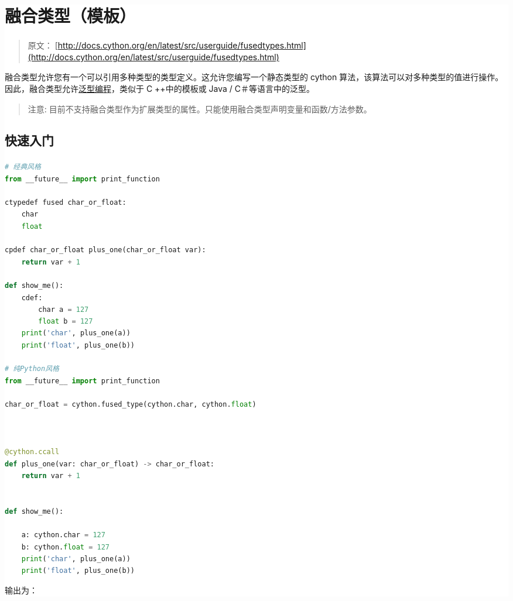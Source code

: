 # 融合类型（模板）

> 原文： [http://docs.cython.org/en/latest/src/userguide/fusedtypes.html](http://docs.cython.org/en/latest/src/userguide/fusedtypes.html)

融合类型允许您有一个可以引用多种类型的类型定义。这允许您编写一个静态类型的 cython 算法，该算法可以对多种类型的值进行操作。因此，融合类型允许[泛型编程](https://en.wikipedia.org/wiki/Generic_programming)，类似于 C ++中的模板或 Java / C＃等语言中的泛型。

> 注意: 目前不支持融合类型作为扩展类型的属性。只能使用融合类型声明变量和函数/方法参数。

## 快速入门

```python
# 经典风格
from __future__ import print_function

ctypedef fused char_or_float:
    char
    float

cpdef char_or_float plus_one(char_or_float var):
    return var + 1

def show_me():
    cdef:
        char a = 127
        float b = 127
    print('char', plus_one(a))
    print('float', plus_one(b))

# 纯Python风格
from __future__ import print_function

char_or_float = cython.fused_type(cython.char, cython.float)



@cython.ccall
def plus_one(var: char_or_float) -> char_or_float:
    return var + 1


def show_me():

    a: cython.char = 127
    b: cython.float = 127
    print('char', plus_one(a))
    print('float', plus_one(b))
```

输出为：
